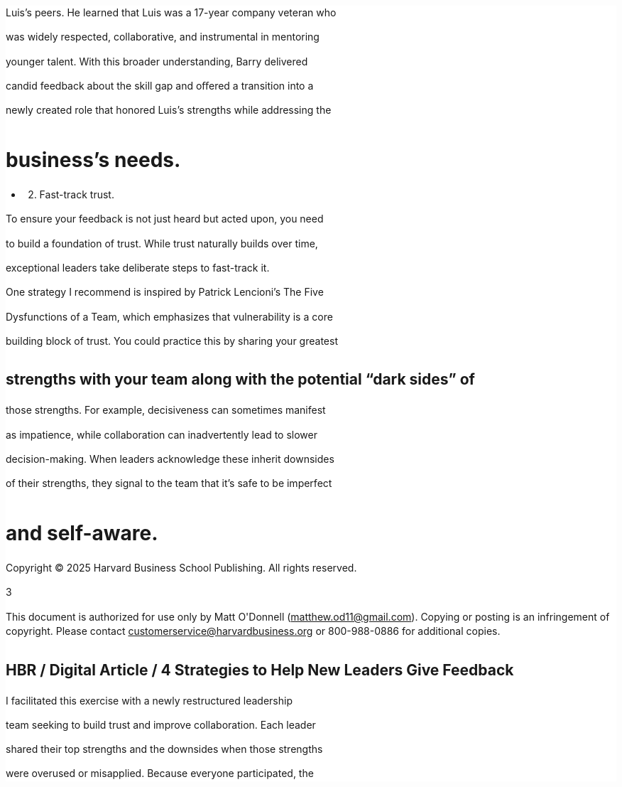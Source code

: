 Luis’s peers. He learned that Luis was a 17-year company veteran who

was widely respected, collaborative, and instrumental in mentoring

younger talent. With this broader understanding, Barry delivered

candid feedback about the skill gap and oﬀered a transition into a

newly created role that honored Luis’s strengths while addressing the

# business’s needs.

- 2. Fast-track trust.

To ensure your feedback is not just heard but acted upon, you need

to build a foundation of trust. While trust naturally builds over time,

exceptional leaders take deliberate steps to fast-track it.

One strategy I recommend is inspired by Patrick Lencioni’s The Five

Dysfunctions of a Team, which emphasizes that vulnerability is a core

building block of trust. You could practice this by sharing your greatest

## strengths with your team along with the potential “dark sides” of

those strengths. For example, decisiveness can sometimes manifest

as impatience, while collaboration can inadvertently lead to slower

decision-making. When leaders acknowledge these inherit downsides

of their strengths, they signal to the team that it’s safe to be imperfect

# and self-aware.

Copyright © 2025 Harvard Business School Publishing. All rights reserved.

3

This document is authorized for use only by Matt O'Donnell (matthew.od11@gmail.com). Copying or posting is an infringement of copyright. Please contact customerservice@harvardbusiness.org or 800-988-0886 for additional copies.

## HBR / Digital Article / 4 Strategies to Help New Leaders Give Feedback

I facilitated this exercise with a newly restructured leadership

team seeking to build trust and improve collaboration. Each leader

shared their top strengths and the downsides when those strengths

were overused or misapplied. Because everyone participated, the
